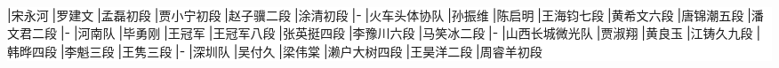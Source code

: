 |宋永河
|罗建文
|孟磊初段
|贾小宁初段
|赵子骥二段
|涂清初段
|-
|火车头体协队
|孙振维
|陈启明
|王海钧七段
|黄希文六段
|唐锦潮五段
|潘文君二段
|-
|河南队
|毕勇刚
|王冠军
|王冠军八段
|张英挺四段
|李豫川六段
|马笑冰二段
|-
|山西长城微光队
|贾淑翔
|黄良玉
|江铸久九段
|韩晔四段
|李魁三段
|王隽三段
|-
|深圳队
|吴付久
|梁伟棠
|濑户大树四段
|王昊洋二段
|周睿羊初段